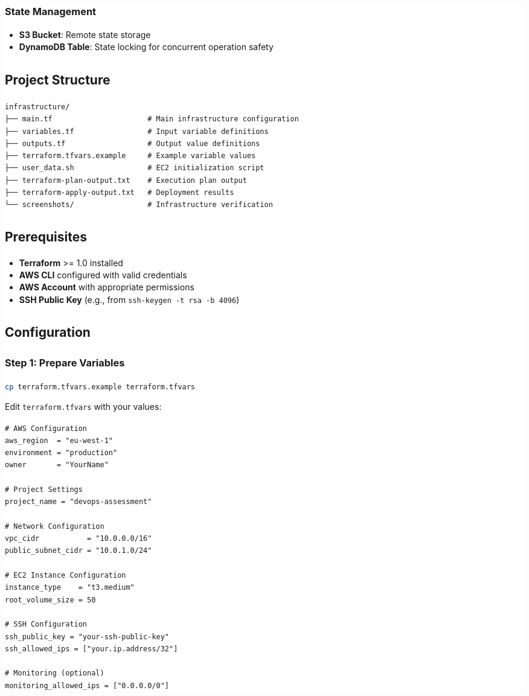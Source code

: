 ### State Management
- **S3 Bucket**: Remote state storage
- **DynamoDB Table**: State locking for concurrent operation safety

## Project Structure
```
infrastructure/
├── main.tf                      # Main infrastructure configuration
├── variables.tf                 # Input variable definitions
├── outputs.tf                   # Output value definitions
├── terraform.tfvars.example     # Example variable values
├── user_data.sh                 # EC2 initialization script
├── terraform-plan-output.txt    # Execution plan output
├── terraform-apply-output.txt   # Deployment results
└── screenshots/                 # Infrastructure verification
```

## Prerequisites
- **Terraform** >= 1.0 installed
- **AWS CLI** configured with valid credentials
- **AWS Account** with appropriate permissions
- **SSH Public Key** (e.g., from `ssh-keygen -t rsa -b 4096`)

## Configuration

### Step 1: Prepare Variables
```bash
cp terraform.tfvars.example terraform.tfvars
```

Edit `terraform.tfvars` with your values:
```hcl
# AWS Configuration
aws_region  = "eu-west-1"
environment = "production"
owner       = "YourName"

# Project Settings
project_name = "devops-assessment"

# Network Configuration
vpc_cidr           = "10.0.0.0/16"
public_subnet_cidr = "10.0.1.0/24"

# EC2 Instance Configuration
instance_type    = "t3.medium"
root_volume_size = 50

# SSH Configuration
ssh_public_key = "your-ssh-public-key"
ssh_allowed_ips = ["your.ip.address/32"]

# Monitoring (optional)
monitoring_allowed_ips = ["0.0.0.0/0"]
```
